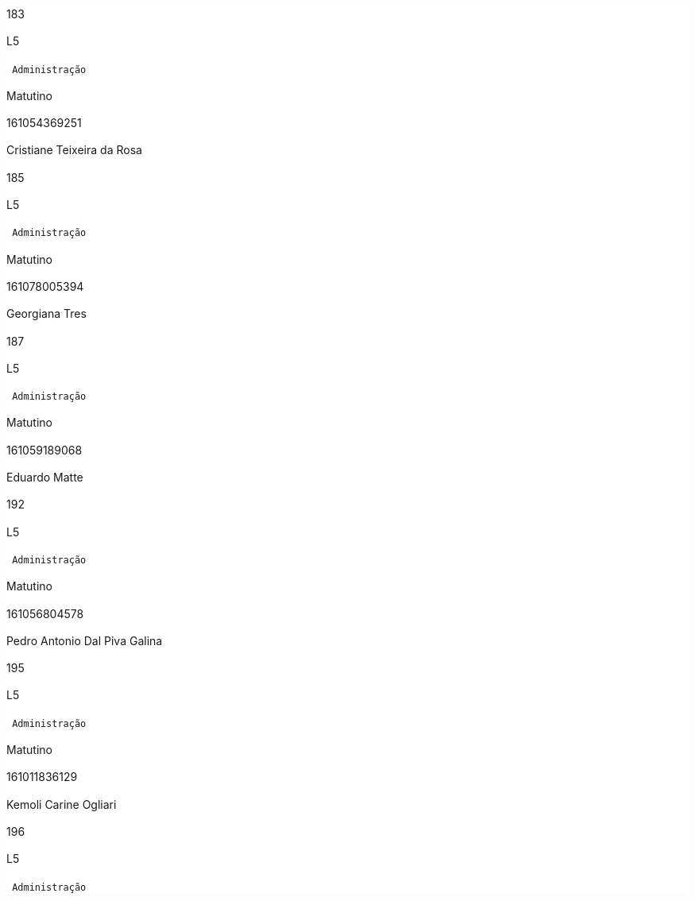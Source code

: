    183

   L5

     Administração

   Matutino

   161054369251

   Cristiane Teixeira da Rosa

   185

   L5

     Administração

   Matutino

   161078005394

   Georgiana Tres

   187

   L5

     Administração

   Matutino

   161059189068

   Eduardo Matte

   192

   L5

     Administração

   Matutino

   161056804578

   Pedro Antonio Dal Piva Galina

   195

   L5

     Administração

   Matutino

   161011836129

   Kemoli Carine Ogliari

   196

   L5

     Administração
